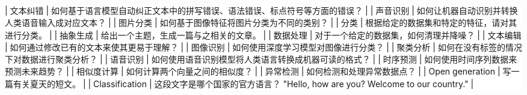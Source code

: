 | 文本纠错                        | 如何基于语言模型自动纠正文本中的拼写错误、语法错误、标点符号等方面的错误？                                                                                                                                                                                                                                                                                                                                                                                                                                                                                                                                                                                                                                                                                                                                                                                                                                                                                                                                                                                                                                                                                                                                                                                                                                                                                                                                                                                                                                                                                                                                                                                                                                                                                                                                                  |
| 声音识别                        | 如何让机器自动识别并转换人类语音输入成对应文本？                                                                                                                                                                                                                                                                                                                                                                                                                                                                                                                                                                                                                                                                                                                                                                                                                                                                                                                                                                                                                                                                                                                                                                                                                                                                                                                                                                                                                                                                                                                                                                                                                                                                                                                                                                                                                                                                       |
| 图片分类                        | 如何基于图像特征将图片分类为不同的类别？                                                                                                                                                                                                                                                                                                                                                                                                                                                                                                                                                                                                                                                                                                                                                                                                                                                                                                                                                                                                                                                                                                                                                                                                                                                                                                                                                                                                                                                                                                                                                                                                                                                                                                                                                                                                                                                                                                                                               |
| 分类 | 根据给定的数据集和特定的特征，请对其进行分类。 |
| 抽象生成 | 给出一个主题，生成一篇与之相关的文章。 |
| 数据处理 | 对于一个给定的数据集，如何清理并降噪？ |
| 文本编辑 | 如何通过修改已有的文本来使其更易于理解？ |
| 图像识别 | 如何使用深度学习模型对图像进行分类？ |
| 聚类分析 | 如何在没有标签的情况下对数据进行聚类分析？ |
| 语音识别 | 如何使用语音识别模型将人类语言转换成机器可读的格式？ |
| 时序预测 | 如何使用时间序列数据来预测未来趋势？ |
| 相似度计算 | 如何计算两个向量之间的相似度？ |
| 异常检测 | 如何检测和处理异常数据点？ |
| Open generation | 写一篇有关夏天的短文。 |
| Classification | 这段文字是哪个国家的官方语言？ "Hello, how are you? Welcome to our country." |